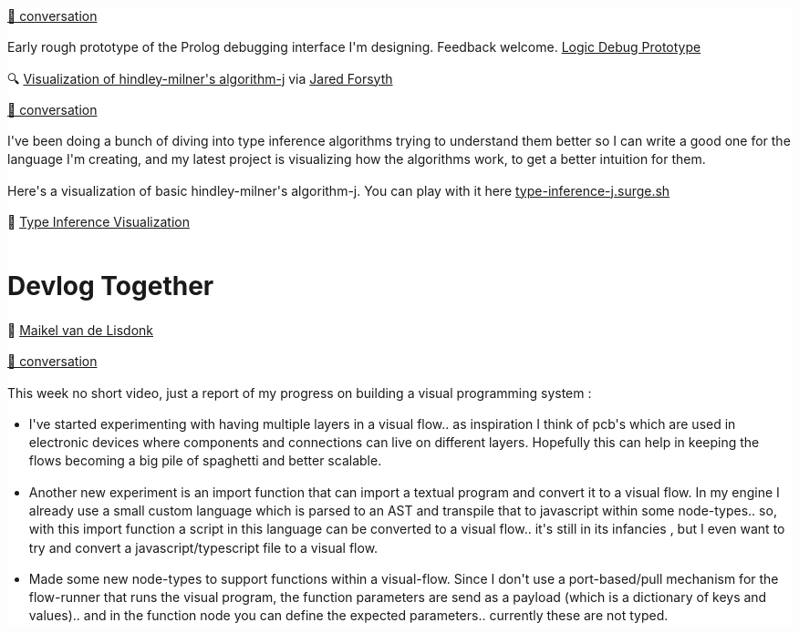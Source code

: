 [🧵 conversation](https://history.futureofcoding.org/history/weekly/2023/10/W2/share-your-work.html#2023-10-02T21:23:08.155Z)


Early rough prototype of the Prolog debugging interface I'm designing. Feedback welcome. [Logic Debug Prototype](https://www.figma.com/file/DKmfQz3MaRMZx1yyKqtbsU/Logic-Debug-Prototype?type=design&amp;node-id=0%3A1&amp;mode=design&amp;t=GST1pxMYKJ1DWRPT-1)

🔍 [Visualization of hindley-milner's algorithm-j](https://type-inference-j.surge.sh/) via [Jared Forsyth](https://jaredforsyth.com/)

[🧵 conversation](https://history.futureofcoding.org/history/weekly/2023/10/W2/share-your-work.html#2023-10-07T04:09:45.106Z)

I've been doing a bunch of diving into type inference algorithms trying to understand them better so I can write a good one for the language I'm creating, and my latest project is visualizing how the algorithms work, to get a better intuition for them.

Here's a visualization of basic hindley-milner's algorithm-j. You can play with it here [type-inference-j.surge.sh](https://type-inference-j.surge.sh/)

🎥 [Type Inference Visualization](http://history.futureofcoding.org/history/msg_files/F06/F0608CJLCCC.mp4)

# Devlog Together

💬 [Maikel van de Lisdonk](https://www.devhelpr.com/)

[🧵 conversation](https://history.futureofcoding.org/history/weekly/2023/10/W2/devlog-together.html#2023-10-08T09:59:39.645Z)

This week no short video, just a report of my progress on building a visual programming system :






* I've started experimenting with having multiple layers in a visual flow.. as inspiration I think of pcb's which are used in electronic devices where components and connections can live on different layers. Hopefully this can help in keeping the flows becoming a big pile of spaghetti and better scalable. 






* Another new experiment is an import function that can import a textual program and convert it to a visual flow. In my engine I already use a small custom language which is parsed to an AST and transpile that to javascript within some node-types.. so, with this import function a script in this language can be converted to a visual flow.. it's still in its infancies , but I even want to try and convert a javascript/typescript file to a visual flow. 






* Made some new node-types to support functions within a visual-flow. Since I don't use a port-based/pull mechanism for the flow-runner that runs the visual program, the function parameters are send as a payload (which is a dictionary of keys and values).. and in the function node you can define the expected parameters.. currently these are not typed.

